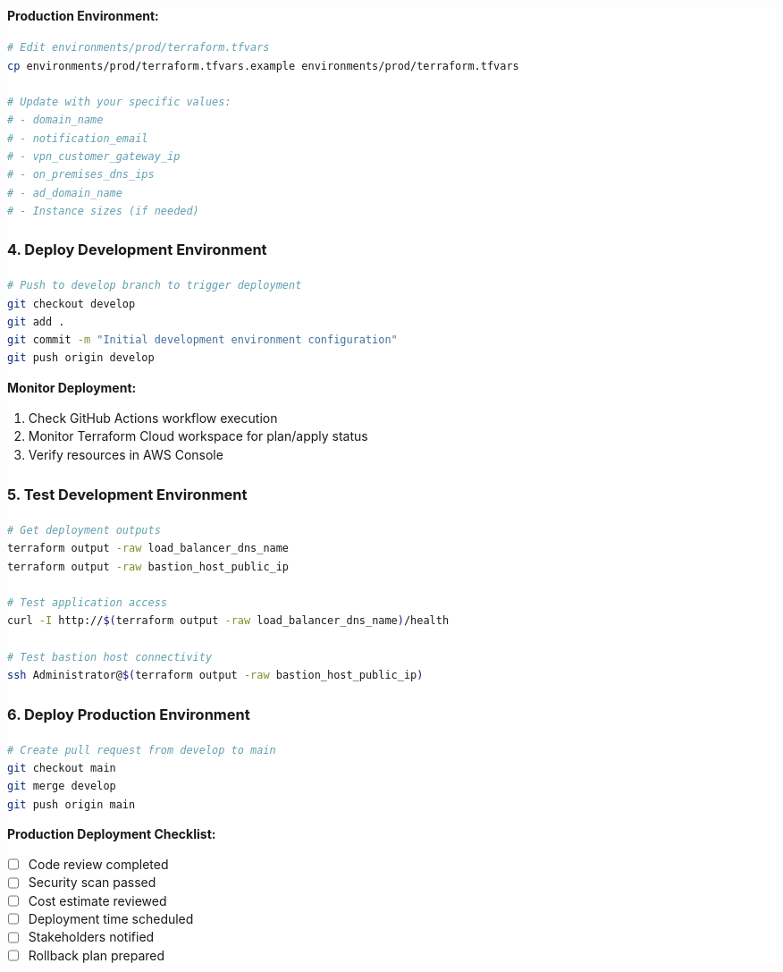 **Production Environment:**
```bash
# Edit environments/prod/terraform.tfvars
cp environments/prod/terraform.tfvars.example environments/prod/terraform.tfvars

# Update with your specific values:
# - domain_name
# - notification_email
# - vpn_customer_gateway_ip
# - on_premises_dns_ips
# - ad_domain_name
# - Instance sizes (if needed)
```

### 4. Deploy Development Environment

```bash
# Push to develop branch to trigger deployment
git checkout develop
git add .
git commit -m "Initial development environment configuration"
git push origin develop
```

**Monitor Deployment:**
1. Check GitHub Actions workflow execution
2. Monitor Terraform Cloud workspace for plan/apply status
3. Verify resources in AWS Console

### 5. Test Development Environment

```bash
# Get deployment outputs
terraform output -raw load_balancer_dns_name
terraform output -raw bastion_host_public_ip

# Test application access
curl -I http://$(terraform output -raw load_balancer_dns_name)/health

# Test bastion host connectivity
ssh Administrator@$(terraform output -raw bastion_host_public_ip)
```

### 6. Deploy Production Environment

```bash
# Create pull request from develop to main
git checkout main
git merge develop
git push origin main
```

**Production Deployment Checklist:**
- [ ] Code review completed
- [ ] Security scan passed
- [ ] Cost estimate reviewed
- [ ] Deployment time scheduled
- [ ] Stakeholders notified
- [ ] Rollback plan prepared
